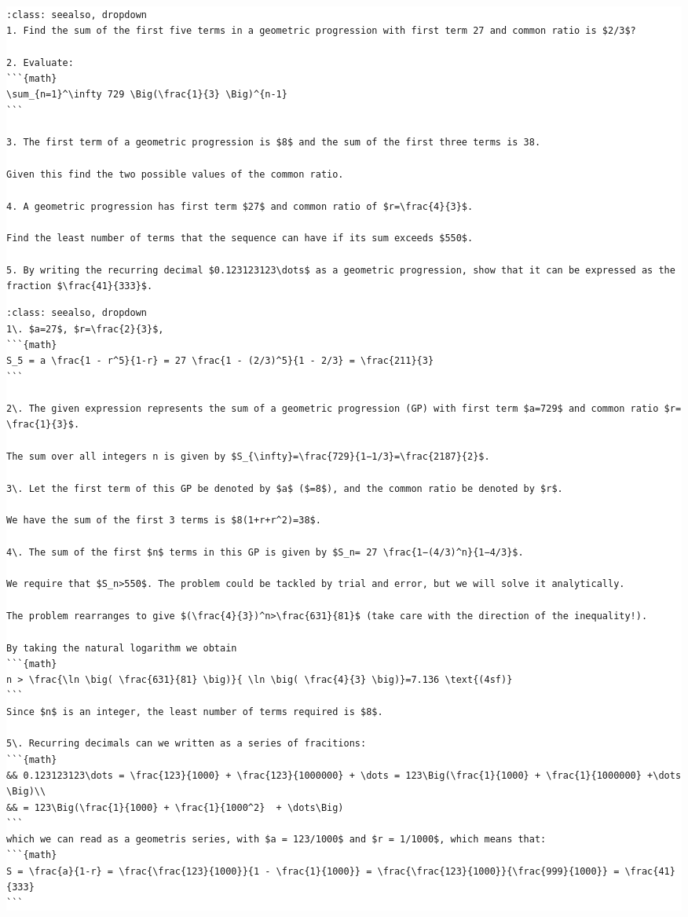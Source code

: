 
````{admonition} Practice Questions
:class: seealso, dropdown
1. Find the sum of the first five terms in a geometric progression with first term 27 and common ratio is $2/3$?

2. Evaluate:
```{math} 
\sum_{n=1}^\infty 729 \Big(\frac{1}{3} \Big)^{n-1}
```

3. The first term of a geometric progression is $8$ and the sum of the first three terms is 38.

Given this find the two possible values of the common ratio.

4. A geometric progression has first term $27$ and common ratio of $r=\frac{4}{3}$. 

Find the least number of terms that the sequence can have if its sum exceeds $550$.

5. By writing the recurring decimal $0.123123123\dots$ as a geometric progression, show that it can be expressed as the fraction $\frac{41}{333}$.
````

````{admonition} Solutions
:class: seealso, dropdown
1\. $a=27$, $r=\frac{2}{3}$, 
```{math}
S_5 = a \frac{1 - r^5}{1-r} = 27 \frac{1 - (2/3)^5}{1 - 2/3} = \frac{211}{3}
```

2\. The given expression represents the sum of a geometric progression (GP) with first term $a=729$ and common ratio $r=\frac{1}{3}$.

The sum over all integers n is given by $S_{\infty}=\frac{729}{1−1/3}=\frac{2187}{2}$.

3\. Let the first term of this GP be denoted by $a$ ($=8$), and the common ratio be denoted by $r$.

We have the sum of the first 3 terms is $8(1+r+r^2)=38$.

4\. The sum of the first $n$ terms in this GP is given by $S_n= 27 \frac{1−(4/3)^n}{1−4/3}$.

We require that $S_n>550$. The problem could be tackled by trial and error, but we will solve it analytically.

The problem rearranges to give $(\frac{4}{3})^n>\frac{631}{81}$ (take care with the direction of the inequality!).

By taking the natural logarithm we obtain 
```{math}
n > \frac{\ln \big( \frac{631}{81} \big)}{ \ln \big( \frac{4}{3} \big)}=7.136 \text{(4sf)}
```
Since $n$ is an integer, the least number of terms required is $8$.

5\. Recurring decimals can we written as a series of fracitions:
```{math}
&& 0.123123123\dots = \frac{123}{1000} + \frac{123}{1000000} + \dots = 123\Big(\frac{1}{1000} + \frac{1}{1000000} +\dots\Big)\\
&& = 123\Big(\frac{1}{1000} + \frac{1}{1000^2}  + \dots\Big)
```
which we can read as a geometris series, with $a = 123/1000$ and $r = 1/1000$, which means that:
```{math}
S = \frac{a}{1-r} = \frac{\frac{123}{1000}}{1 - \frac{1}{1000}} = \frac{\frac{123}{1000}}{\frac{999}{1000}} = \frac{41}{333}
```
````
